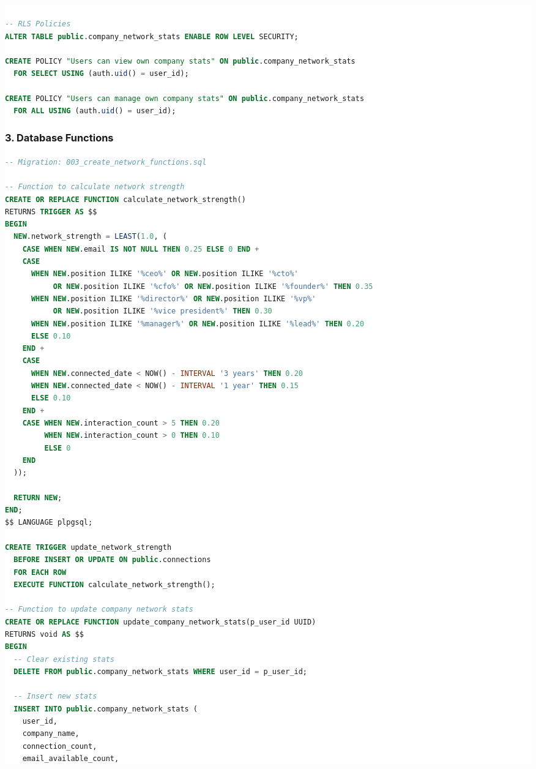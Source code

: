 ```sql

-- RLS Policies
ALTER TABLE public.company_network_stats ENABLE ROW LEVEL SECURITY;

CREATE POLICY "Users can view own company stats" ON public.company_network_stats
  FOR SELECT USING (auth.uid() = user_id);

CREATE POLICY "Users can manage own company stats" ON public.company_network_stats
  FOR ALL USING (auth.uid() = user_id);
```

### 3. Database Functions

```sql
-- Migration: 003_create_network_functions.sql

-- Function to calculate network strength
CREATE OR REPLACE FUNCTION calculate_network_strength()
RETURNS TRIGGER AS $$
BEGIN
  NEW.network_strength = LEAST(1.0, (
    CASE WHEN NEW.email IS NOT NULL THEN 0.25 ELSE 0 END +
    CASE 
      WHEN NEW.position ILIKE '%ceo%' OR NEW.position ILIKE '%cto%' 
           OR NEW.position ILIKE '%cfo%' OR NEW.position ILIKE '%founder%' THEN 0.35
      WHEN NEW.position ILIKE '%director%' OR NEW.position ILIKE '%vp%' 
           OR NEW.position ILIKE '%vice president%' THEN 0.30
      WHEN NEW.position ILIKE '%manager%' OR NEW.position ILIKE '%lead%' THEN 0.20
      ELSE 0.10
    END +
    CASE 
      WHEN NEW.connected_date < NOW() - INTERVAL '3 years' THEN 0.20
      WHEN NEW.connected_date < NOW() - INTERVAL '1 year' THEN 0.15
      ELSE 0.10
    END +
    CASE WHEN NEW.interaction_count > 5 THEN 0.20
         WHEN NEW.interaction_count > 0 THEN 0.10
         ELSE 0
    END
  ));
  
  RETURN NEW;
END;
$$ LANGUAGE plpgsql;

CREATE TRIGGER update_network_strength
  BEFORE INSERT OR UPDATE ON public.connections
  FOR EACH ROW
  EXECUTE FUNCTION calculate_network_strength();

-- Function to update company network stats
CREATE OR REPLACE FUNCTION update_company_network_stats(p_user_id UUID)
RETURNS void AS $$
BEGIN
  -- Clear existing stats
  DELETE FROM public.company_network_stats WHERE user_id = p_user_id;
  
  -- Insert new stats
  INSERT INTO public.company_network_stats (
    user_id,
    company_name,
    connection_count,
    email_available_count,
```
